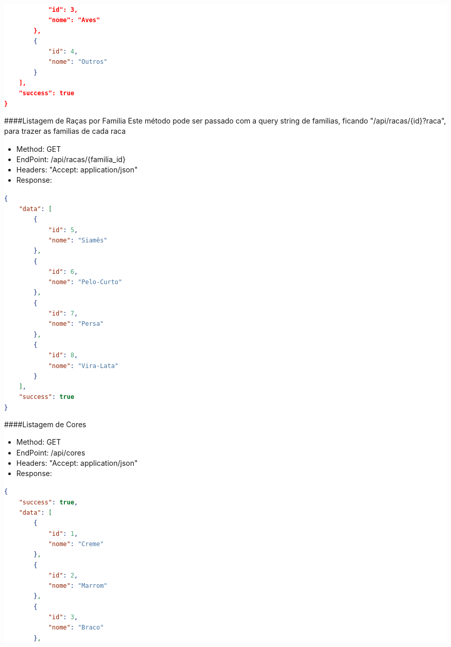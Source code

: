 ````json
            "id": 3,
            "nome": "Aves"
        },
        {
            "id": 4,
            "nome": "Outros"
        }
    ],
    "success": true
}
````

####Listagem de Raças por Familia
Este método pode ser passado com a query string de familias, ficando "/api/racas/{id}?raca", para trazer as familias de cada raca
- Method: GET
- EndPoint: /api/racas/{familia_id}
- Headers: "Accept: application/json"
- Response:
````json
{
    "data": [
        {
            "id": 5,
            "nome": "Siamês"
        },
        {
            "id": 6,
            "nome": "Pelo-Curto"
        },
        {
            "id": 7,
            "nome": "Persa"
        },
        {
            "id": 8,
            "nome": "Vira-Lata"
        }
    ],
    "success": true
}
````

####Listagem de Cores
- Method: GET
- EndPoint: /api/cores
- Headers: "Accept: application/json"
- Response:
````json
{
    "success": true,
    "data": [
        {
            "id": 1,
            "nome": "Creme"
        },
        {
            "id": 2,
            "nome": "Marrom"
        },
        {
            "id": 3,
            "nome": "Braco"
        },
````